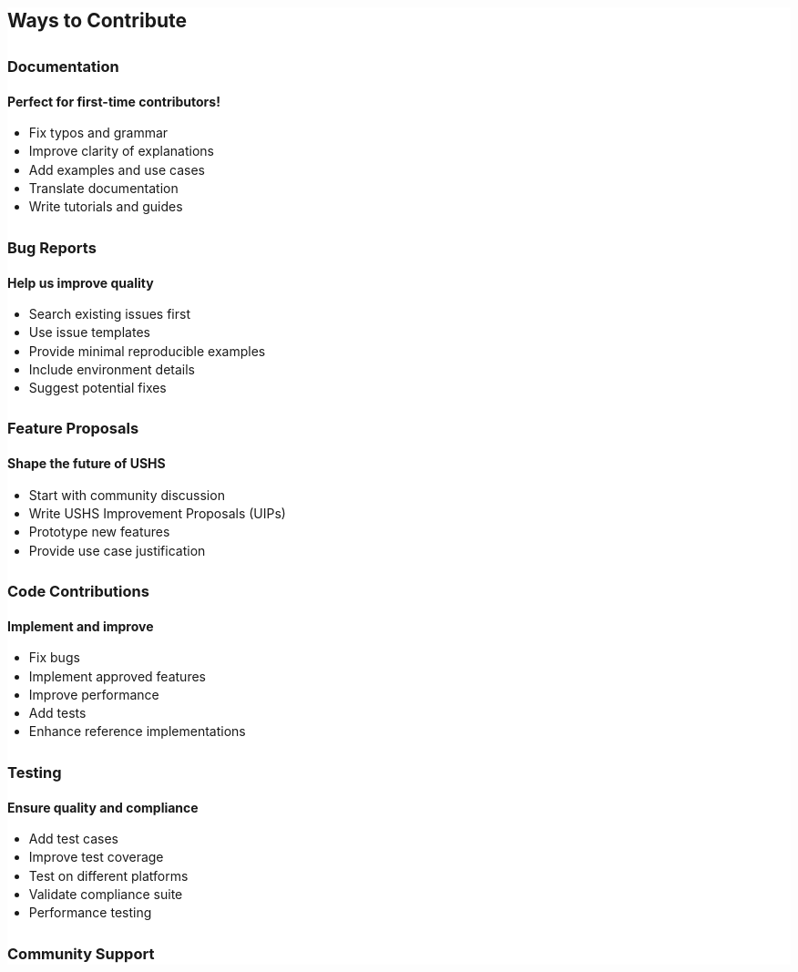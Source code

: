 ## Ways to Contribute

### Documentation

**Perfect for first-time contributors!**

- Fix typos and grammar
- Improve clarity of explanations
- Add examples and use cases
- Translate documentation
- Write tutorials and guides

### Bug Reports

**Help us improve quality**

- Search existing issues first
- Use issue templates
- Provide minimal reproducible examples
- Include environment details
- Suggest potential fixes

### Feature Proposals

**Shape the future of USHS**

- Start with community discussion
- Write USHS Improvement Proposals (UIPs)
- Prototype new features
- Provide use case justification

### Code Contributions

**Implement and improve**

- Fix bugs
- Implement approved features
- Improve performance
- Add tests
- Enhance reference implementations

### Testing

**Ensure quality and compliance**

- Add test cases
- Improve test coverage
- Test on different platforms
- Validate compliance suite
- Performance testing

### Community Support
